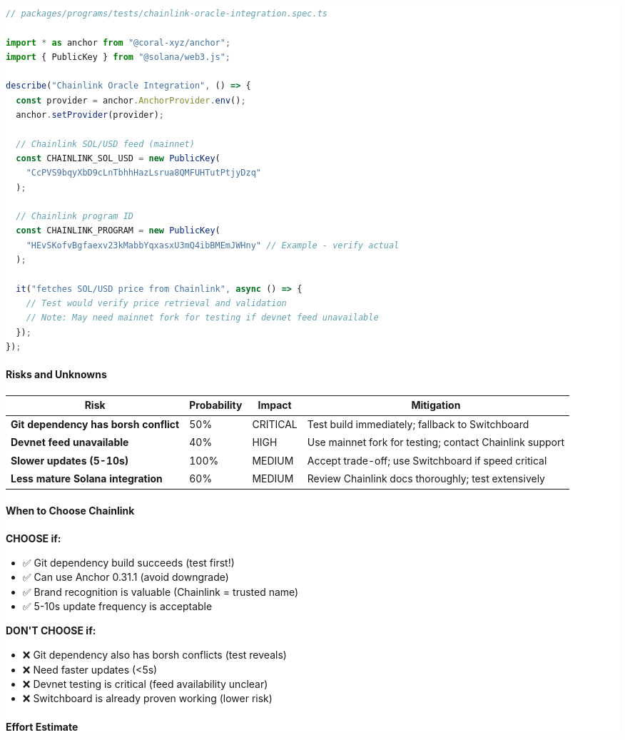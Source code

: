 ```typescript
// packages/programs/tests/chainlink-oracle-integration.spec.ts

import * as anchor from "@coral-xyz/anchor";
import { PublicKey } from "@solana/web3.js";

describe("Chainlink Oracle Integration", () => {
  const provider = anchor.AnchorProvider.env();
  anchor.setProvider(provider);

  // Chainlink SOL/USD feed (mainnet)
  const CHAINLINK_SOL_USD = new PublicKey(
    "CcPVS9bqyXbD9cLnTbhhHazLsrua8QMFUHTutPtjyDzq"
  );

  // Chainlink program ID
  const CHAINLINK_PROGRAM = new PublicKey(
    "HEvSKofvBgfaexv23kMabbYqxasxU3mQ4ibBMEmJWHny" // Example - verify actual
  );

  it("fetches SOL/USD price from Chainlink", async () => {
    // Test would verify price retrieval and validation
    // Note: May need mainnet fork for testing if devnet feed unavailable
  });
});
```

#### Risks and Unknowns

| Risk | Probability | Impact | Mitigation |
|------|-------------|--------|------------|
| **Git dependency has borsh conflict** | 50% | CRITICAL | Test build immediately; fallback to Switchboard |
| **Devnet feed unavailable** | 40% | HIGH | Use mainnet fork for testing; contact Chainlink support |
| **Slower updates (5-10s)** | 100% | MEDIUM | Accept trade-off; use Switchboard if speed critical |
| **Less mature Solana integration** | 60% | MEDIUM | Review Chainlink docs thoroughly; test extensively |

#### When to Choose Chainlink

**CHOOSE if:**
- ✅ Git dependency build succeeds (test first!)
- ✅ Can use Anchor 0.31.1 (avoid downgrade)
- ✅ Brand recognition is valuable (Chainlink = trusted name)
- ✅ 5-10s update frequency is acceptable

**DON'T CHOOSE if:**
- ❌ Git dependency also has borsh conflicts (test reveals)
- ❌ Need faster updates (<5s)
- ❌ Devnet testing is critical (feed availability unclear)
- ❌ Switchboard is already proven working (lower risk)

#### Effort Estimate
